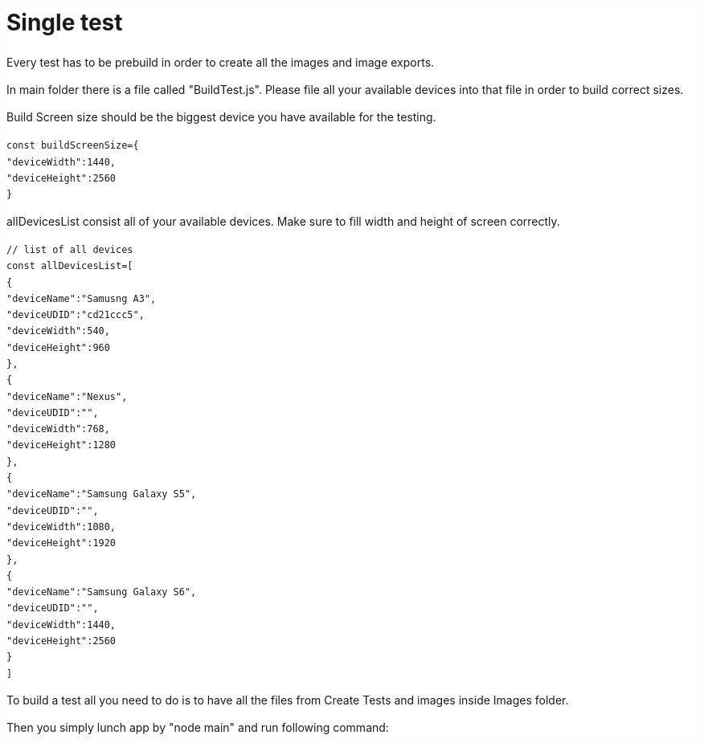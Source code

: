 
# Single test 

Every test has to be prebuild in order to create all the images and image exports.

In main folder there is a file called "BuildTest.js". Please file all your available devices into that file in order to build correct sizes.

Build Screen size should be the biggest device you have available for the testing.
```
const buildScreenSize={
"deviceWidth":1440,
"deviceHeight":2560
}
```

allDevicesList consist all of your available devices. Make sure to fill width and height of screen correctly.


```
// list of all devices 
const allDevicesList=[
{
"deviceName":"Samusng A3",
"deviceUDID":"cd21ccc5",
"deviceWidth":540,
"deviceHeight":960
},
{
"deviceName":"Nexus",
"deviceUDID":"",
"deviceWidth":768,
"deviceHeight":1280
},
{
"deviceName":"Samsung Galaxy S5",
"deviceUDID":"",
"deviceWidth":1080,
"deviceHeight":1920
},
{
"deviceName":"Samsung Galaxy S6",
"deviceUDID":"",
"deviceWidth":1440,
"deviceHeight":2560
}
]
```
To build a test all you need to do is to have all the files from  Create Tests and images inside Images folder.

Then you simply lunch app by "node main" and run following command:
